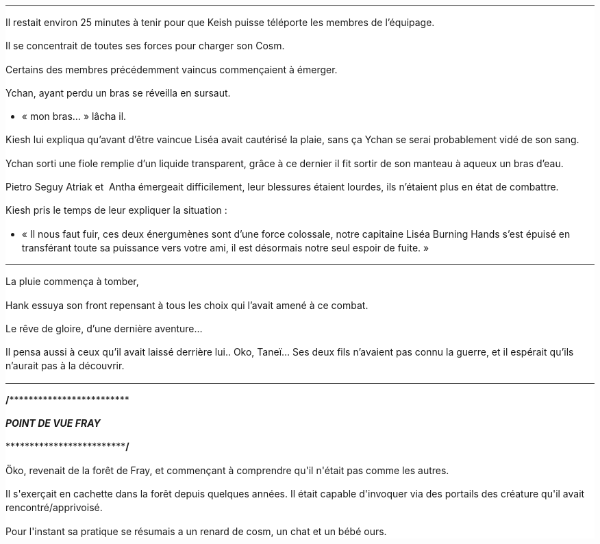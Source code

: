   

*****************************************

Il restait environ 25 minutes à tenir pour que Keish puisse téléporte les membres de l’équipage.

Il se concentrait de toutes ses forces pour charger son Cosm.

Certains des membres précédemment vaincus commençaient à émerger.

  

Ychan, ayant perdu un bras se réveilla en sursaut.

- « mon bras… » lâcha il.

Kiesh lui expliqua qu’avant d’être vaincue Liséa avait cautérisé la plaie, sans ça Ychan se serai probablement vidé de son sang.

  

Ychan sorti une fiole remplie d’un liquide transparent, grâce à ce dernier il fit sortir de son manteau à aqueux un bras d’eau.

  

Pietro Seguy Atriak et  Antha émergeait difficilement, leur blessures étaient lourdes, ils n’étaient plus en état de combattre.

  

Kiesh pris le temps de leur expliquer la situation :

- « Il nous faut fuir, ces deux énergumènes sont d’une force colossale, notre capitaine Liséa Burning Hands s’est épuisé en transférant toute sa puissance vers votre ami, il est désormais notre seul espoir de fuite. »

  

---

  

La pluie commença à tomber,

Hank essuya son front repensant à tous les choix qui l’avait amené à ce combat.

Le rêve de gloire, d’une dernière aventure…

Il pensa aussi à ceux qu’il avait laissé derrière lui.. Oko, Taneï… Ses deux fils n’avaient pas connu la guerre, et il espérait qu’ils n’aurait pas à la découvrir.

---

**/***************************

*****POINT DE VUE FRAY*****

***************************/**

  

Öko, revenait de la forêt de Fray, et commençant à comprendre qu'il n'était pas comme les autres.

Il s'exerçait en cachette dans la forêt depuis quelques années. Il était capable d'invoquer via des portails des créature qu'il avait rencontré/apprivoisé.

Pour l'instant sa pratique se résumais a un renard de cosm, un chat et un bébé ours.
